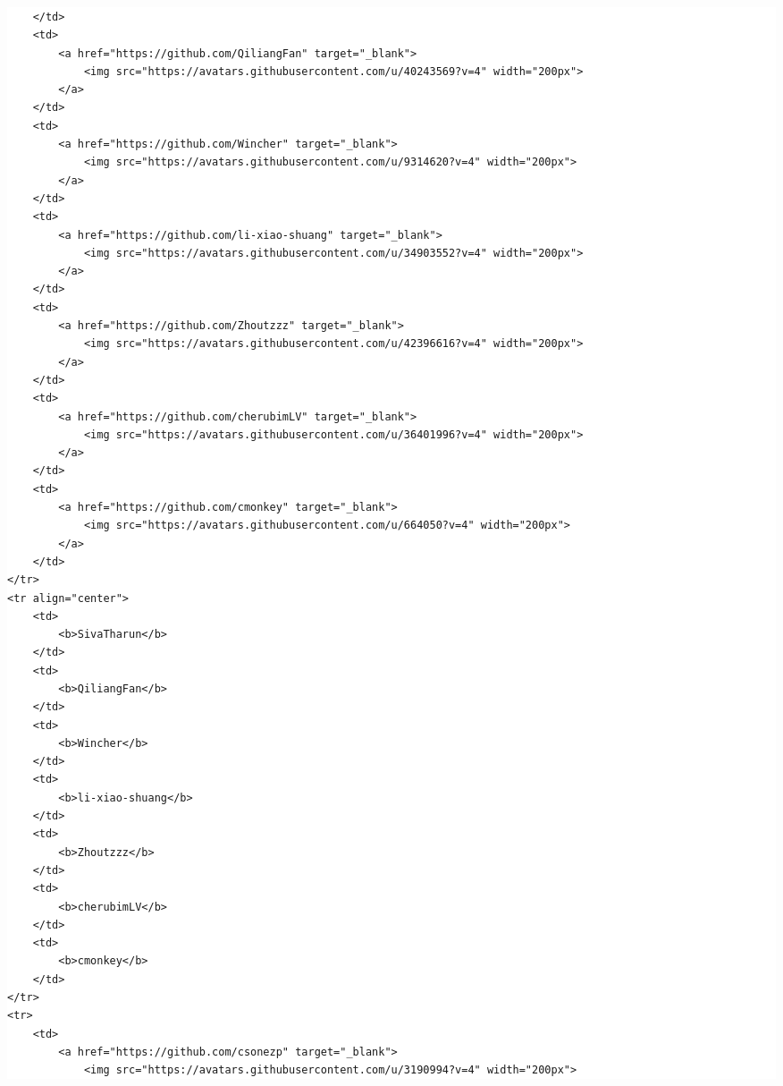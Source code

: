         </td>
        <td>
            <a href="https://github.com/QiliangFan" target="_blank">
                <img src="https://avatars.githubusercontent.com/u/40243569?v=4" width="200px">
            </a>
        </td>
        <td>
            <a href="https://github.com/Wincher" target="_blank">
                <img src="https://avatars.githubusercontent.com/u/9314620?v=4" width="200px">
            </a>
        </td>
        <td>
            <a href="https://github.com/li-xiao-shuang" target="_blank">
                <img src="https://avatars.githubusercontent.com/u/34903552?v=4" width="200px">
            </a>
        </td>
        <td>
            <a href="https://github.com/Zhoutzzz" target="_blank">
                <img src="https://avatars.githubusercontent.com/u/42396616?v=4" width="200px">
            </a>
        </td>
        <td>
            <a href="https://github.com/cherubimLV" target="_blank">
                <img src="https://avatars.githubusercontent.com/u/36401996?v=4" width="200px">
            </a>
        </td>
        <td>
            <a href="https://github.com/cmonkey" target="_blank">
                <img src="https://avatars.githubusercontent.com/u/664050?v=4" width="200px">
            </a>
        </td>
    </tr>
    <tr align="center">
        <td>
            <b>SivaTharun</b>
        </td>
        <td>
            <b>QiliangFan</b>
        </td>
        <td>
            <b>Wincher</b>
        </td>
        <td>
            <b>li-xiao-shuang</b>
        </td>
        <td>
            <b>Zhoutzzz</b>
        </td>
        <td>
            <b>cherubimLV</b>
        </td>
        <td>
            <b>cmonkey</b>
        </td>
    </tr>
    <tr>
        <td>
            <a href="https://github.com/csonezp" target="_blank">
                <img src="https://avatars.githubusercontent.com/u/3190994?v=4" width="200px">